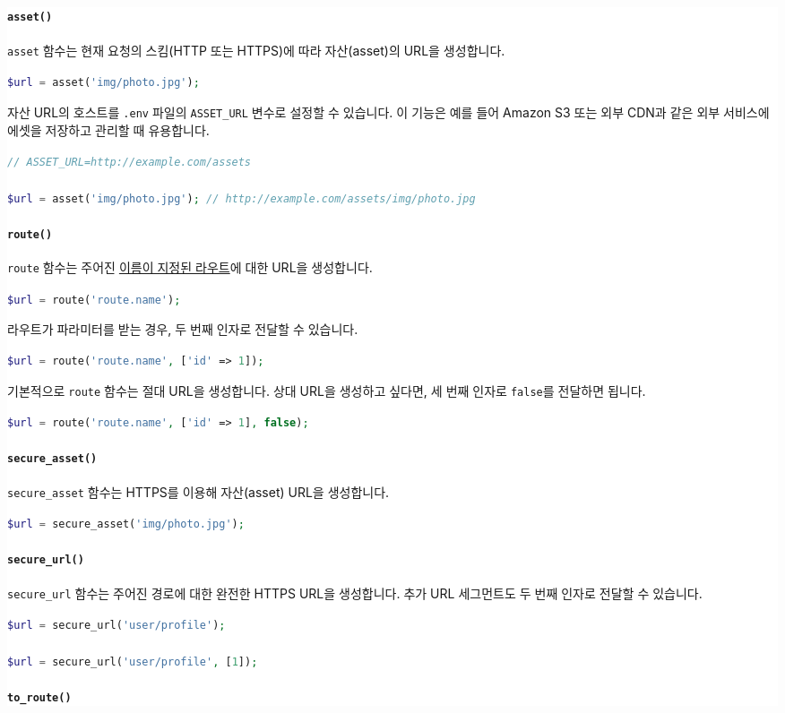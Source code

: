 <a name="method-asset"></a>
#### `asset()`

`asset` 함수는 현재 요청의 스킴(HTTP 또는 HTTPS)에 따라 자산(asset)의 URL을 생성합니다.

```php
$url = asset('img/photo.jpg');
```

자산 URL의 호스트를 `.env` 파일의 `ASSET_URL` 변수로 설정할 수 있습니다. 이 기능은 예를 들어 Amazon S3 또는 외부 CDN과 같은 외부 서비스에 에셋을 저장하고 관리할 때 유용합니다.

```php
// ASSET_URL=http://example.com/assets

$url = asset('img/photo.jpg'); // http://example.com/assets/img/photo.jpg
```

<a name="method-route"></a>
#### `route()`

`route` 함수는 주어진 [이름이 지정된 라우트](/docs/12.x/routing#named-routes)에 대한 URL을 생성합니다.

```php
$url = route('route.name');
```

라우트가 파라미터를 받는 경우, 두 번째 인자로 전달할 수 있습니다.

```php
$url = route('route.name', ['id' => 1]);
```

기본적으로 `route` 함수는 절대 URL을 생성합니다. 상대 URL을 생성하고 싶다면, 세 번째 인자로 `false`를 전달하면 됩니다.

```php
$url = route('route.name', ['id' => 1], false);
```

<a name="method-secure-asset"></a>
#### `secure_asset()`

`secure_asset` 함수는 HTTPS를 이용해 자산(asset) URL을 생성합니다.

```php
$url = secure_asset('img/photo.jpg');
```

<a name="method-secure-url"></a>
#### `secure_url()`

`secure_url` 함수는 주어진 경로에 대한 완전한 HTTPS URL을 생성합니다. 추가 URL 세그먼트도 두 번째 인자로 전달할 수 있습니다.

```php
$url = secure_url('user/profile');

$url = secure_url('user/profile', [1]);
```

<a name="method-to-route"></a>
#### `to_route()`
